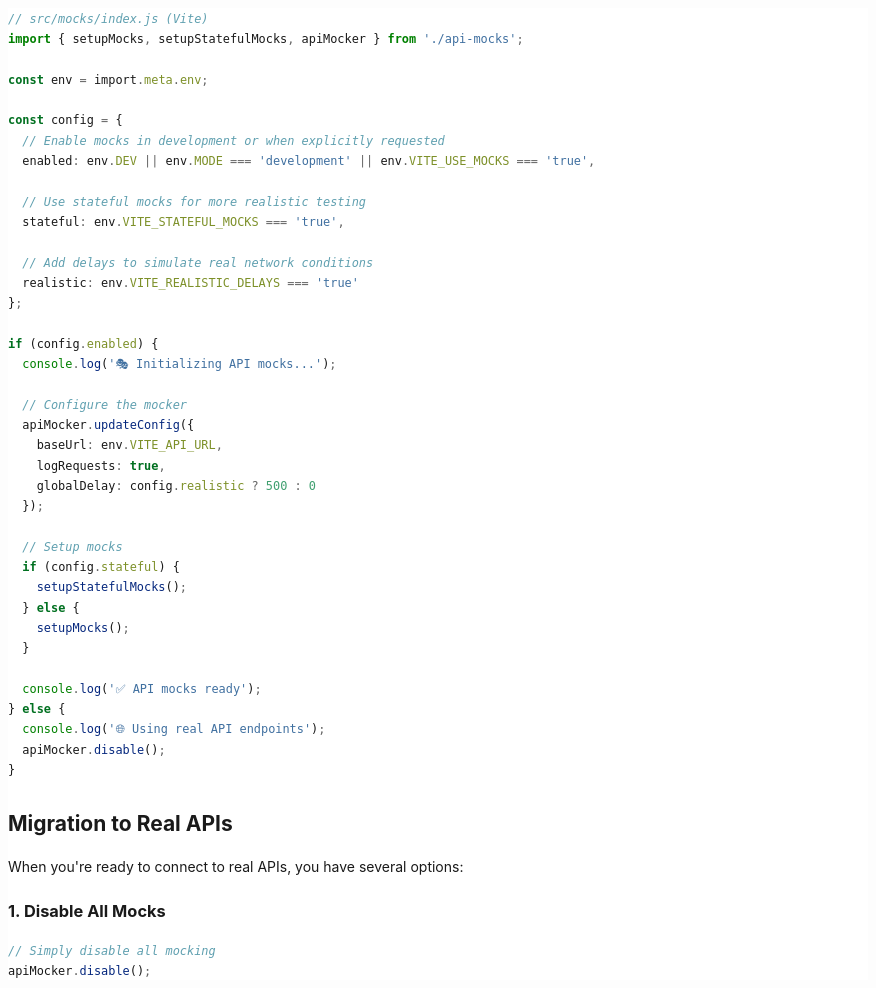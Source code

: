```typescript
// src/mocks/index.js (Vite)
import { setupMocks, setupStatefulMocks, apiMocker } from './api-mocks';

const env = import.meta.env;

const config = {
  // Enable mocks in development or when explicitly requested
  enabled: env.DEV || env.MODE === 'development' || env.VITE_USE_MOCKS === 'true',

  // Use stateful mocks for more realistic testing
  stateful: env.VITE_STATEFUL_MOCKS === 'true',

  // Add delays to simulate real network conditions
  realistic: env.VITE_REALISTIC_DELAYS === 'true'
};

if (config.enabled) {
  console.log('🎭 Initializing API mocks...');

  // Configure the mocker
  apiMocker.updateConfig({
    baseUrl: env.VITE_API_URL,
    logRequests: true,
    globalDelay: config.realistic ? 500 : 0
  });

  // Setup mocks
  if (config.stateful) {
    setupStatefulMocks();
  } else {
    setupMocks();
  }

  console.log('✅ API mocks ready');
} else {
  console.log('🌐 Using real API endpoints');
  apiMocker.disable();
}
```

## Migration to Real APIs

When you're ready to connect to real APIs, you have several options:

### 1. Disable All Mocks

```typescript
// Simply disable all mocking
apiMocker.disable();
```
